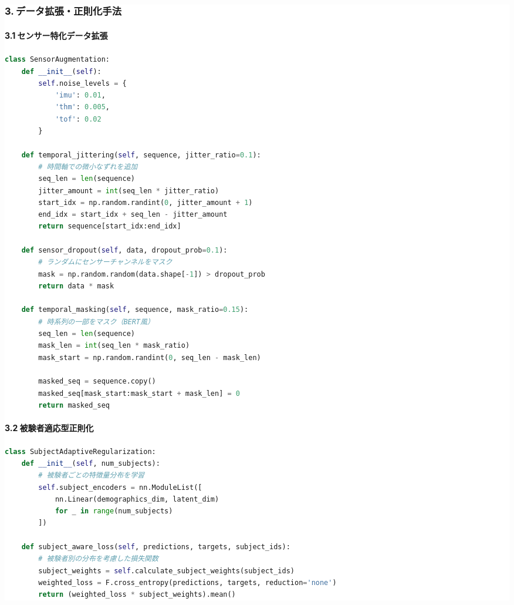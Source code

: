 ### 3. データ拡張・正則化手法

#### 3.1 センサー特化データ拡張
```python
class SensorAugmentation:
    def __init__(self):
        self.noise_levels = {
            'imu': 0.01,
            'thm': 0.005,
            'tof': 0.02
        }
    
    def temporal_jittering(self, sequence, jitter_ratio=0.1):
        # 時間軸での微小なずれを追加
        seq_len = len(sequence)
        jitter_amount = int(seq_len * jitter_ratio)
        start_idx = np.random.randint(0, jitter_amount + 1)
        end_idx = start_idx + seq_len - jitter_amount
        return sequence[start_idx:end_idx]
    
    def sensor_dropout(self, data, dropout_prob=0.1):
        # ランダムにセンサーチャンネルをマスク
        mask = np.random.random(data.shape[-1]) > dropout_prob
        return data * mask
    
    def temporal_masking(self, sequence, mask_ratio=0.15):
        # 時系列の一部をマスク（BERT風）
        seq_len = len(sequence)
        mask_len = int(seq_len * mask_ratio)
        mask_start = np.random.randint(0, seq_len - mask_len)
        
        masked_seq = sequence.copy()
        masked_seq[mask_start:mask_start + mask_len] = 0
        return masked_seq
```

#### 3.2 被験者適応型正則化
```python
class SubjectAdaptiveRegularization:
    def __init__(self, num_subjects):
        # 被験者ごとの特徴量分布を学習
        self.subject_encoders = nn.ModuleList([
            nn.Linear(demographics_dim, latent_dim) 
            for _ in range(num_subjects)
        ])
        
    def subject_aware_loss(self, predictions, targets, subject_ids):
        # 被験者別の分布を考慮した損失関数
        subject_weights = self.calculate_subject_weights(subject_ids)
        weighted_loss = F.cross_entropy(predictions, targets, reduction='none')
        return (weighted_loss * subject_weights).mean()
```
